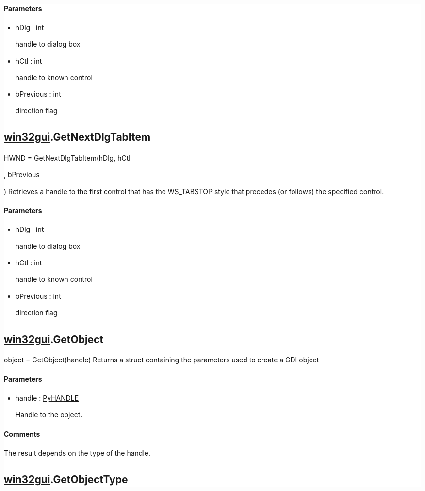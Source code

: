 #### Parameters

  - hDlg : int

    handle to dialog box

  - hCtl : int

    handle to known control

  - bPrevious : int

    direction flag


## [win32gui](win32gui.md#win32gui)\.GetNextDlgTabItem

HWND = GetNextDlgTabItem\(hDlg, hCtl

, bPrevious

\)
Retrieves a handle to the first control that has the WS\_TABSTOP style that precedes \(or follows\) the specified control\.

#### Parameters

  - hDlg : int

    handle to dialog box

  - hCtl : int

    handle to known control

  - bPrevious : int

    direction flag


## [win32gui](win32gui.md#win32gui)\.GetObject

object = GetObject\(handle\)
Returns a struct containing the parameters used to create a GDI object

#### Parameters

  - handle : [PyHANDLE](PyHANDLE.md)

    Handle to the object\.

#### Comments

The result depends on the type of the handle\.




## [win32gui](win32gui.md#win32gui)\.GetObjectType
